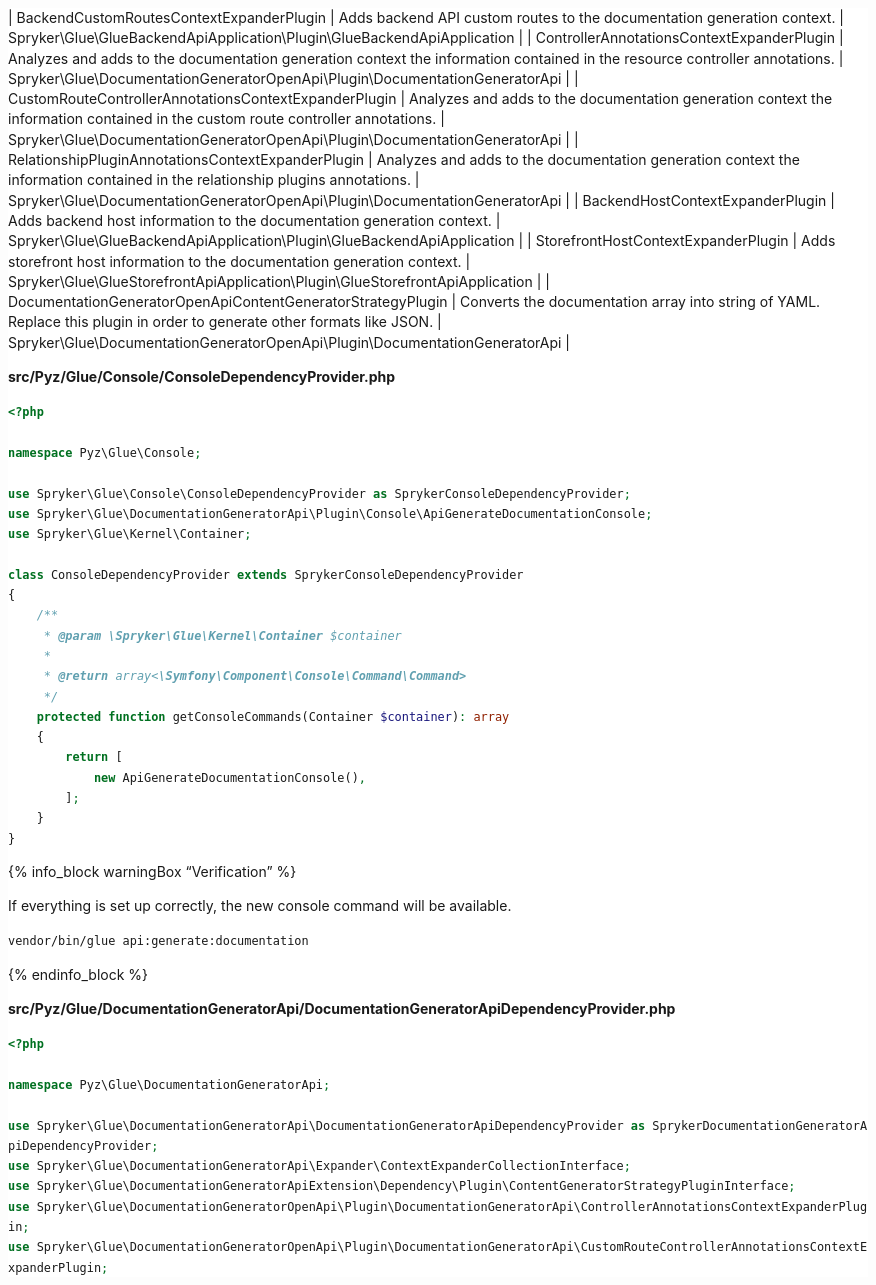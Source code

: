 | BackendCustomRoutesContextExpanderPlugin              | Adds backend API custom routes to the documentation generation context.                      | Spryker\Glue\GlueBackendApiApplication\Plugin\GlueBackendApiApplication |
| ControllerAnnotationsContextExpanderPlugin            | Analyzes and adds to the documentation generation context the information contained in the resource controller annotations.                      | Spryker\Glue\DocumentationGeneratorOpenApi\Plugin\DocumentationGeneratorApi |
| CustomRouteControllerAnnotationsContextExpanderPlugin | Analyzes and adds to the documentation generation context the information contained in the custom route controller annotations.                      | Spryker\Glue\DocumentationGeneratorOpenApi\Plugin\DocumentationGeneratorApi |
| RelationshipPluginAnnotationsContextExpanderPlugin    | Analyzes and adds to the documentation generation context the information contained in the relationship plugins annotations.                      | Spryker\Glue\DocumentationGeneratorOpenApi\Plugin\DocumentationGeneratorApi |
| BackendHostContextExpanderPlugin                      | Adds backend host information to the documentation generation context.                     | Spryker\Glue\GlueBackendApiApplication\Plugin\GlueBackendApiApplication |
| StorefrontHostContextExpanderPlugin                   | Adds storefront host information to the documentation generation context.                      | Spryker\Glue\GlueStorefrontApiApplication\Plugin\GlueStorefrontApiApplication |
| DocumentationGeneratorOpenApiContentGeneratorStrategyPlugin | Converts the documentation array into string of YAML. Replace this plugin in order to generate other formats like JSON.                      | Spryker\Glue\DocumentationGeneratorOpenApi\Plugin\DocumentationGeneratorApi |



**src/Pyz/Glue/Console/ConsoleDependencyProvider.php**

```php
<?php

namespace Pyz\Glue\Console;

use Spryker\Glue\Console\ConsoleDependencyProvider as SprykerConsoleDependencyProvider;
use Spryker\Glue\DocumentationGeneratorApi\Plugin\Console\ApiGenerateDocumentationConsole;
use Spryker\Glue\Kernel\Container;

class ConsoleDependencyProvider extends SprykerConsoleDependencyProvider
{
    /**
     * @param \Spryker\Glue\Kernel\Container $container
     *
     * @return array<\Symfony\Component\Console\Command\Command>
     */
    protected function getConsoleCommands(Container $container): array
    {
        return [
            new ApiGenerateDocumentationConsole(),
        ];
    }
}

```

{% info_block warningBox “Verification” %}

If everything is set up correctly, the new console command will be available.
```
vendor/bin/glue api:generate:documentation
```

{% endinfo_block %}

**src/Pyz/Glue/DocumentationGeneratorApi/DocumentationGeneratorApiDependencyProvider.php**

```php
<?php

namespace Pyz\Glue\DocumentationGeneratorApi;

use Spryker\Glue\DocumentationGeneratorApi\DocumentationGeneratorApiDependencyProvider as SprykerDocumentationGeneratorApiDependencyProvider;
use Spryker\Glue\DocumentationGeneratorApi\Expander\ContextExpanderCollectionInterface;
use Spryker\Glue\DocumentationGeneratorApiExtension\Dependency\Plugin\ContentGeneratorStrategyPluginInterface;
use Spryker\Glue\DocumentationGeneratorOpenApi\Plugin\DocumentationGeneratorApi\ControllerAnnotationsContextExpanderPlugin;
use Spryker\Glue\DocumentationGeneratorOpenApi\Plugin\DocumentationGeneratorApi\CustomRouteControllerAnnotationsContextExpanderPlugin;
```